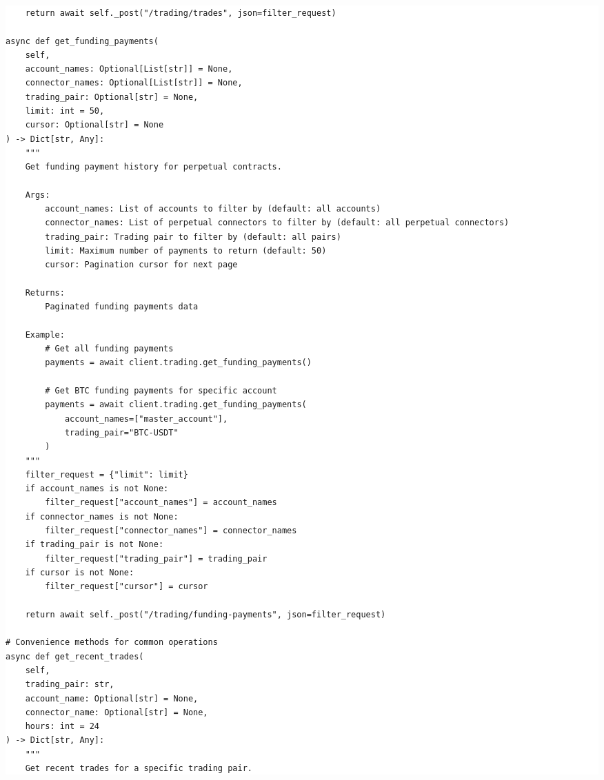         return await self._post("/trading/trades", json=filter_request)
    
    async def get_funding_payments(
        self,
        account_names: Optional[List[str]] = None,
        connector_names: Optional[List[str]] = None,
        trading_pair: Optional[str] = None,
        limit: int = 50,
        cursor: Optional[str] = None
    ) -> Dict[str, Any]:
        """
        Get funding payment history for perpetual contracts.
        
        Args:
            account_names: List of accounts to filter by (default: all accounts)
            connector_names: List of perpetual connectors to filter by (default: all perpetual connectors)
            trading_pair: Trading pair to filter by (default: all pairs)
            limit: Maximum number of payments to return (default: 50)
            cursor: Pagination cursor for next page
            
        Returns:
            Paginated funding payments data
            
        Example:
            # Get all funding payments
            payments = await client.trading.get_funding_payments()
            
            # Get BTC funding payments for specific account
            payments = await client.trading.get_funding_payments(
                account_names=["master_account"],
                trading_pair="BTC-USDT"
            )
        """
        filter_request = {"limit": limit}
        if account_names is not None:
            filter_request["account_names"] = account_names
        if connector_names is not None:
            filter_request["connector_names"] = connector_names
        if trading_pair is not None:
            filter_request["trading_pair"] = trading_pair
        if cursor is not None:
            filter_request["cursor"] = cursor
            
        return await self._post("/trading/funding-payments", json=filter_request)
    
    # Convenience methods for common operations
    async def get_recent_trades(
        self,
        trading_pair: str,
        account_name: Optional[str] = None,
        connector_name: Optional[str] = None,
        hours: int = 24
    ) -> Dict[str, Any]:
        """
        Get recent trades for a specific trading pair.
        